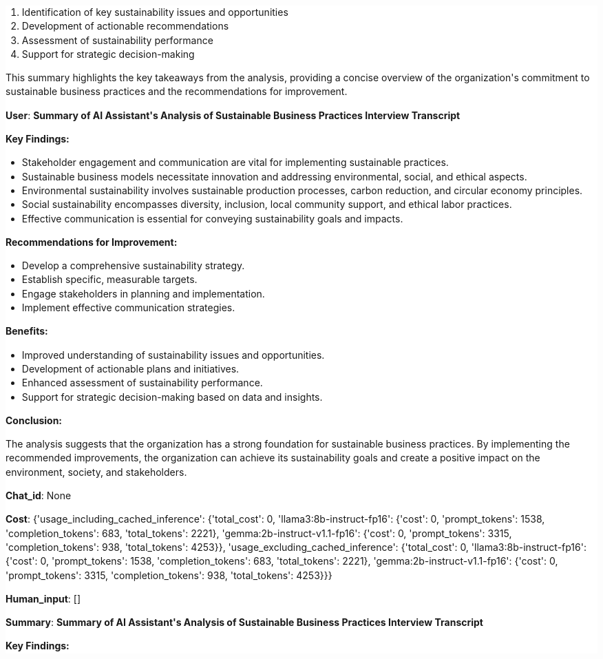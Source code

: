 1. Identification of key sustainability issues and opportunities
2. Development of actionable recommendations
3. Assessment of sustainability performance
4. Support for strategic decision-making

This summary highlights the key takeaways from the analysis, providing a concise overview of the organization's commitment to sustainable business practices and the recommendations for improvement.

**User**: **Summary of AI Assistant's Analysis of Sustainable Business Practices Interview Transcript**

**Key Findings:**

- Stakeholder engagement and communication are vital for implementing sustainable practices.
- Sustainable business models necessitate innovation and addressing environmental, social, and ethical aspects.
- Environmental sustainability involves sustainable production processes, carbon reduction, and circular economy principles.
- Social sustainability encompasses diversity, inclusion, local community support, and ethical labor practices.
- Effective communication is essential for conveying sustainability goals and impacts.

**Recommendations for Improvement:**

- Develop a comprehensive sustainability strategy.
- Establish specific, measurable targets.
- Engage stakeholders in planning and implementation.
- Implement effective communication strategies.

**Benefits:**

- Improved understanding of sustainability issues and opportunities.
- Development of actionable plans and initiatives.
- Enhanced assessment of sustainability performance.
- Support for strategic decision-making based on data and insights.

**Conclusion:**

The analysis suggests that the organization has a strong foundation for sustainable business practices. By implementing the recommended improvements, the organization can achieve its sustainability goals and create a positive impact on the environment, society, and stakeholders.

**Chat_id**: None

**Cost**: {'usage_including_cached_inference': {'total_cost': 0, 'llama3:8b-instruct-fp16': {'cost': 0, 'prompt_tokens': 1538, 'completion_tokens': 683, 'total_tokens': 2221}, 'gemma:2b-instruct-v1.1-fp16': {'cost': 0, 'prompt_tokens': 3315, 'completion_tokens': 938, 'total_tokens': 4253}}, 'usage_excluding_cached_inference': {'total_cost': 0, 'llama3:8b-instruct-fp16': {'cost': 0, 'prompt_tokens': 1538, 'completion_tokens': 683, 'total_tokens': 2221}, 'gemma:2b-instruct-v1.1-fp16': {'cost': 0, 'prompt_tokens': 3315, 'completion_tokens': 938, 'total_tokens': 4253}}}

**Human_input**: []

**Summary**: **Summary of AI Assistant's Analysis of Sustainable Business Practices Interview Transcript**

**Key Findings:**
